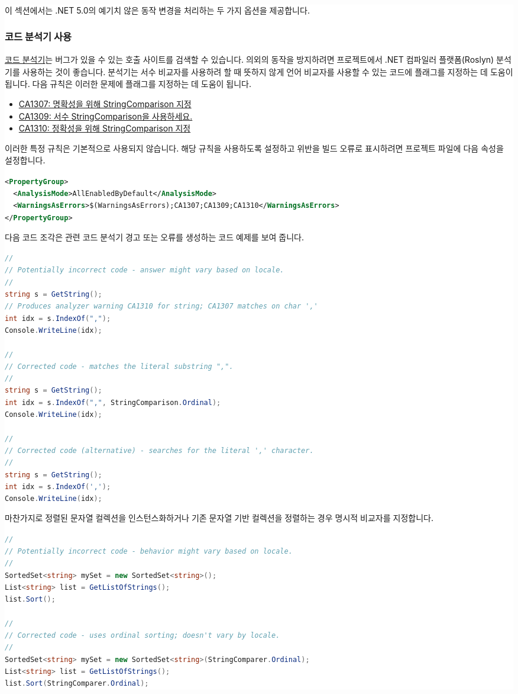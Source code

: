 이 섹션에서는 .NET 5.0의 예기치 않은 동작 변경을 처리하는 두 가지 옵션을 제공합니다.

### <a name="enable-code-analyzers"></a>코드 분석기 사용

[코드 분석기](../../fundamentals/code-analysis/overview.md)는 버그가 있을 수 있는 호출 사이트를 검색할 수 있습니다. 의외의 동작을 방지하려면 프로젝트에서 .NET 컴파일러 플랫폼(Roslyn) 분석기를 사용하는 것이 좋습니다. 분석기는 서수 비교자를 사용하려 할 때 뜻하지 않게 언어 비교자를 사용할 수 있는 코드에 플래그를 지정하는 데 도움이 됩니다. 다음 규칙은 이러한 문제에 플래그를 지정하는 데 도움이 됩니다.

- [CA1307: 명확성을 위해 StringComparison 지정](../../fundamentals/code-analysis/quality-rules/ca1307.md)
- [CA1309: 서수 StringComparison을 사용하세요.](../../fundamentals/code-analysis/quality-rules/ca1309.md)
- [CA1310: 정확성을 위해 StringComparison 지정](../../fundamentals/code-analysis/quality-rules/ca1310.md)

이러한 특정 규칙은 기본적으로 사용되지 않습니다. 해당 규칙을 사용하도록 설정하고 위반을 빌드 오류로 표시하려면 프로젝트 파일에 다음 속성을 설정합니다.

```xml
<PropertyGroup>
  <AnalysisMode>AllEnabledByDefault</AnalysisMode>
  <WarningsAsErrors>$(WarningsAsErrors);CA1307;CA1309;CA1310</WarningsAsErrors>
</PropertyGroup>
```

다음 코드 조각은 관련 코드 분석기 경고 또는 오류를 생성하는 코드 예제를 보여 줍니다.

```cs
//
// Potentially incorrect code - answer might vary based on locale.
//
string s = GetString();
// Produces analyzer warning CA1310 for string; CA1307 matches on char ','
int idx = s.IndexOf(",");
Console.WriteLine(idx);

//
// Corrected code - matches the literal substring ",".
//
string s = GetString();
int idx = s.IndexOf(",", StringComparison.Ordinal);
Console.WriteLine(idx);

//
// Corrected code (alternative) - searches for the literal ',' character.
//
string s = GetString();
int idx = s.IndexOf(',');
Console.WriteLine(idx);
```

마찬가지로 정렬된 문자열 컬렉션을 인스턴스화하거나 기존 문자열 기반 컬렉션을 정렬하는 경우 명시적 비교자를 지정합니다.

```cs
//
// Potentially incorrect code - behavior might vary based on locale.
//
SortedSet<string> mySet = new SortedSet<string>();
List<string> list = GetListOfStrings();
list.Sort();

//
// Corrected code - uses ordinal sorting; doesn't vary by locale.
//
SortedSet<string> mySet = new SortedSet<string>(StringComparer.Ordinal);
List<string> list = GetListOfStrings();
list.Sort(StringComparer.Ordinal);
```
